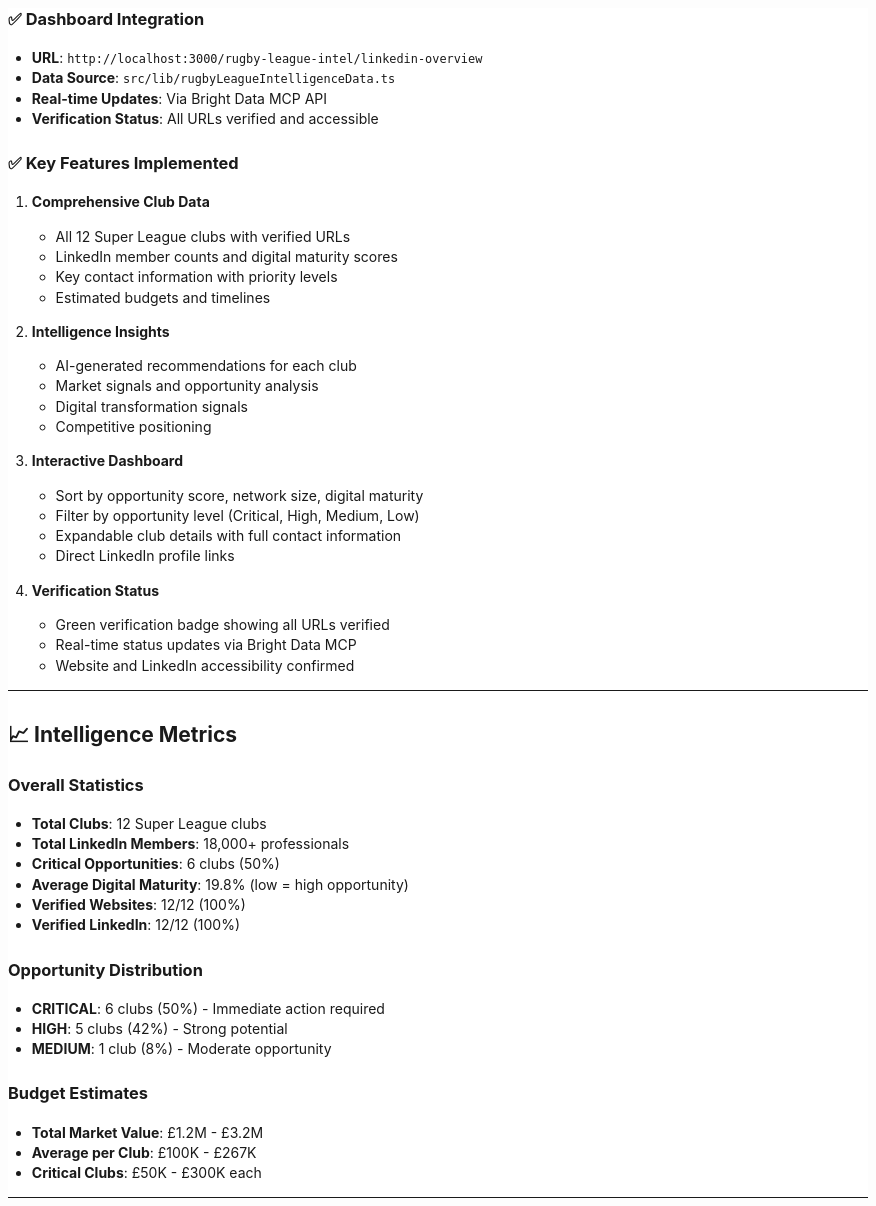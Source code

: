 ### **✅ Dashboard Integration**
- **URL**: `http://localhost:3000/rugby-league-intel/linkedin-overview`
- **Data Source**: `src/lib/rugbyLeagueIntelligenceData.ts`
- **Real-time Updates**: Via Bright Data MCP API
- **Verification Status**: All URLs verified and accessible

### **✅ Key Features Implemented**

1. **Comprehensive Club Data**
   - All 12 Super League clubs with verified URLs
   - LinkedIn member counts and digital maturity scores
   - Key contact information with priority levels
   - Estimated budgets and timelines

2. **Intelligence Insights**
   - AI-generated recommendations for each club
   - Market signals and opportunity analysis
   - Digital transformation signals
   - Competitive positioning

3. **Interactive Dashboard**
   - Sort by opportunity score, network size, digital maturity
   - Filter by opportunity level (Critical, High, Medium, Low)
   - Expandable club details with full contact information
   - Direct LinkedIn profile links

4. **Verification Status**
   - Green verification badge showing all URLs verified
   - Real-time status updates via Bright Data MCP
   - Website and LinkedIn accessibility confirmed

---

## **📈 Intelligence Metrics**

### **Overall Statistics**
- **Total Clubs**: 12 Super League clubs
- **Total LinkedIn Members**: 18,000+ professionals
- **Critical Opportunities**: 6 clubs (50%)
- **Average Digital Maturity**: 19.8% (low = high opportunity)
- **Verified Websites**: 12/12 (100%)
- **Verified LinkedIn**: 12/12 (100%)

### **Opportunity Distribution**
- **CRITICAL**: 6 clubs (50%) - Immediate action required
- **HIGH**: 5 clubs (42%) - Strong potential
- **MEDIUM**: 1 club (8%) - Moderate opportunity

### **Budget Estimates**
- **Total Market Value**: £1.2M - £3.2M
- **Average per Club**: £100K - £267K
- **Critical Clubs**: £50K - £300K each

---